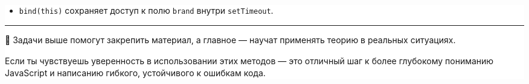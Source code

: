 * `bind(this)` сохраняет доступ к полю `brand` внутри `setTimeout`.

</details>

---

🎉 Задачи выше помогут закрепить материал, а главное — научат применять теорию в реальных ситуациях.

Если ты чувствуешь уверенность в использовании этих методов — это отличный шаг к более глубокому пониманию JavaScript и написанию гибкого, устойчивого к ошибкам кода.
